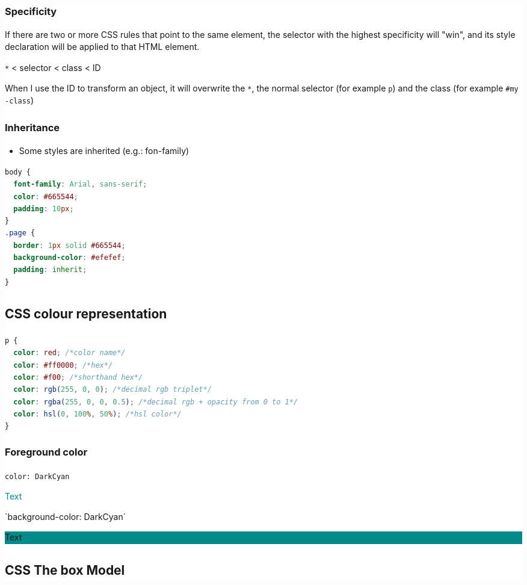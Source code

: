 ### Specificity

If there are two or more CSS rules that point to the same element, the selector with the highest specificity will "win", and its style declaration will be applied to that HTML element.

`*` < selector < class < ID

When I use the ID to transform an object, it will overwrite the `*`, the normal selector (for example `p`) and the class (for example `#my-class`)

### Inheritance

- Some styles are inherited (e.g.: fon-family)

```css
body {
  font-family: Arial, sans-serif;
  color: #665544;
  padding: 10px;
}
.page {
  border: 1px solid #665544;
  background-color: #efefef;
  padding: inherit;
}
```

## CSS colour representation

```css
p {
  color: red; /*color name*/
  color: #ff0000; /*hex*/
  color: #f00; /*shorthand hex*/
  color: rgb(255, 0, 0); /*decimal rgb triplet*/
  color: rgba(255, 0, 0, 0.5); /*decimal rgb + opacity from 0 to 1*/
  color: hsl(0, 100%, 50%); /*hsl color*/
}
```

### Foreground color

`color: DarkCyan`

<p style="color: DarkCyan">Text</p>
`background-color: DarkCyan`
<p style="background-color: DarkCyan">Text</p>

## CSS The box Model
